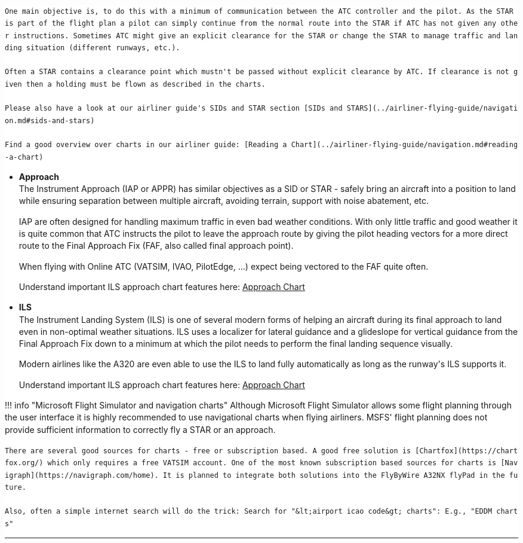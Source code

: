     One main objective is, to do this with a minimum of communication between the ATC controller and the pilot. As the STAR is part of the flight plan a pilot can simply continue from the normal route into the STAR if ATC has not given any other instructions. Sometimes ATC might give an explicit clearance for the STAR or change the STAR to manage traffic and landing situation (different runways, etc.).

    Often a STAR contains a clearance point which mustn't be passed without explicit clearance by ATC. If clearance is not given then a holding must be flown as described in the charts.

    Please also have a look at our airliner guide's SIDs and STAR section [SIDs and STARS](../airliner-flying-guide/navigation.md#sids-and-stars)

    Find a good overview over charts in our airliner guide: [Reading a Chart](../airliner-flying-guide/navigation.md#reading-a-chart)

- __Approach__<br/>
  The Instrument Approach (IAP or APPR) has similar objectives as a SID or STAR - safely bring an aircraft into a position to land while ensuring separation between multiple aircraft, avoiding terrain, support with noise abatement, etc.

    IAP are often designed for handling maximum traffic in even bad weather conditions. With only little traffic and good weather it is quite common that ATC instructs the pilot to leave the approach route by giving the pilot heading vectors for a more direct route to the Final Approach Fix (FAF, also called final approach point).

    When flying with Online ATC (VATSIM, IVAO, PilotEdge, ...) expect being vectored to the FAF quite often.

    Understand important ILS approach chart features here: [Approach Chart](../airliner-flying-guide/navigation.md#chart-sample-1)

- __ILS__<br/>
  The Instrument Landing System (ILS) is one of several modern forms of helping an aircraft during its final approach to land even in non-optimal weather situations. ILS uses a localizer for lateral guidance and a glideslope for vertical guidance from the Final Approach Fix down to a minimum at which the pilot needs to perform the final landing sequence visually.

    Modern airlines like the A320 are even able to use the ILS to land fully automatically as long as the runway's ILS supports it.

    Understand important ILS approach chart features here: [Approach Chart](../airliner-flying-guide/navigation.md#chart-sample-1)

!!! info "Microsoft Flight Simulator and navigation charts"
    Although Microsoft Flight Simulator allows some flight planning through the user interface it is highly recommended to use navigational charts when flying airliners. MSFS' flight planning does not provide sufficient information to correctly fly a STAR or an approach.

    There are several good sources for charts - free or subscription based. A good free solution is [Chartfox](https://chartfox.org/) which only requires a free VATSIM account. One of the most known subscription based sources for charts is [Navigraph](https://navigraph.com/home). It is planned to integrate both solutions into the FlyByWire A32NX flyPad in the future.

    Also, often a simple internet search will do the trick: Search for "&lt;airport icao code&gt; charts": E.g., "EDDM charts"

---
